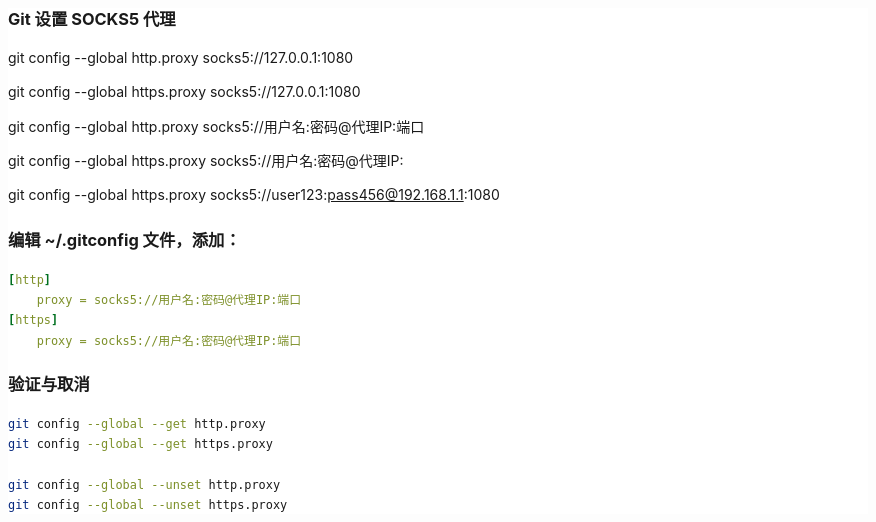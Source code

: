 ### Git 设置 SOCKS5 代理

git config --global http.proxy socks5://127.0.0.1:1080

git config --global https.proxy socks5://127.0.0.1:1080

git config --global http.proxy socks5://用户名:密码@代理IP:端口

git config --global https.proxy socks5://用户名:密码@代理IP:

git config --global https.proxy socks5://user123:pass456@192.168.1.1:1080

### 编辑 ~/.gitconfig 文件，添加：

```YAML
[http]
    proxy = socks5://用户名:密码@代理IP:端口
[https]
    proxy = socks5://用户名:密码@代理IP:端口
```

### 验证与取消

```Bash
git config --global --get http.proxy
git config --global --get https.proxy

git config --global --unset http.proxy
git config --global --unset https.proxy
```
